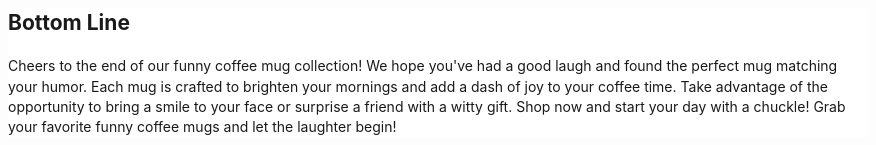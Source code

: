 Bottom Line
-----------

Cheers to the end of our funny coffee mug collection! We hope you've had a good laugh and found the perfect mug matching your humor. Each mug is crafted to brighten your mornings and add a dash of joy to your coffee time. Take advantage of the opportunity to bring a smile to your face or surprise a friend with a witty gift. Shop now and start your day with a chuckle! Grab your favorite funny coffee mugs and let the laughter begin!